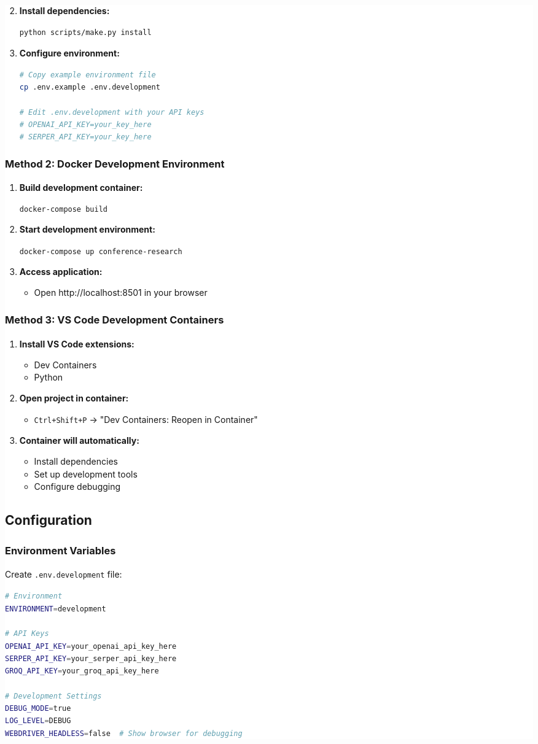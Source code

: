 2. **Install dependencies:**
   ```bash
   python scripts/make.py install
   ```

3. **Configure environment:**
   ```bash
   # Copy example environment file
   cp .env.example .env.development
   
   # Edit .env.development with your API keys
   # OPENAI_API_KEY=your_key_here
   # SERPER_API_KEY=your_key_here
   ```

### Method 2: Docker Development Environment

1. **Build development container:**
   ```bash
   docker-compose build
   ```

2. **Start development environment:**
   ```bash
   docker-compose up conference-research
   ```

3. **Access application:**
   - Open http://localhost:8501 in your browser

### Method 3: VS Code Development Containers

1. **Install VS Code extensions:**
   - Dev Containers
   - Python

2. **Open project in container:**
   - `Ctrl+Shift+P` → "Dev Containers: Reopen in Container"

3. **Container will automatically:**
   - Install dependencies
   - Set up development tools
   - Configure debugging

## Configuration

### Environment Variables

Create `.env.development` file:
```bash
# Environment
ENVIRONMENT=development

# API Keys
OPENAI_API_KEY=your_openai_api_key_here
SERPER_API_KEY=your_serper_api_key_here
GROQ_API_KEY=your_groq_api_key_here

# Development Settings
DEBUG_MODE=true
LOG_LEVEL=DEBUG
WEBDRIVER_HEADLESS=false  # Show browser for debugging
```
